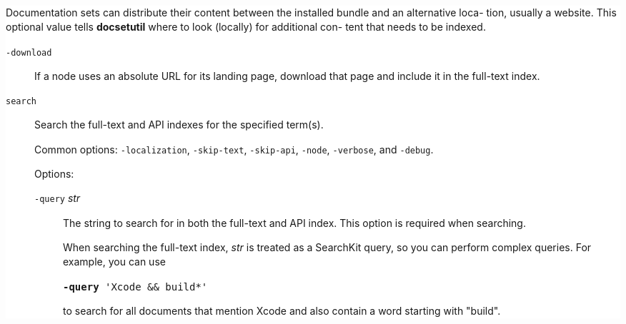 Documentation sets can distribute their content
between the installed bundle and an alternative loca-
tion, usually a website.  This optional value tells
**docsetutil** where to look (locally) for additional con-
tent that needs to be indexed.

</dd>
<dt>
    <code>-download</code>
</dt>
<dd>

If a node uses an absolute URL for its landing page,
download that page and include it in the full-text
index.

</dd>
</dl>
<dt>
    <code>search</code>
</dt>
<dd>

Search the full-text and API indexes for the specified term(s).

</dd>
<dd>

Common options: 
`-localization`, `-skip-text`, `-skip-api`, `-node`,
`-verbose`, and `-debug`.

</dd>
<dd>

Options:

<dl>
<dt>
    <code>-query</code> <var>str</var>
</dt>
<dd>

The string to search for in both the full-text and API
index.  This option is required when searching.

When searching the full-text index, _str_ is treated as
a SearchKit query, so you can perform complex queries.
For example, you can use

<pre>
<strong>-query</strong> 'Xcode && build*'
</pre>

to search for all documents that mention Xcode and
also contain a word starting with "build".
